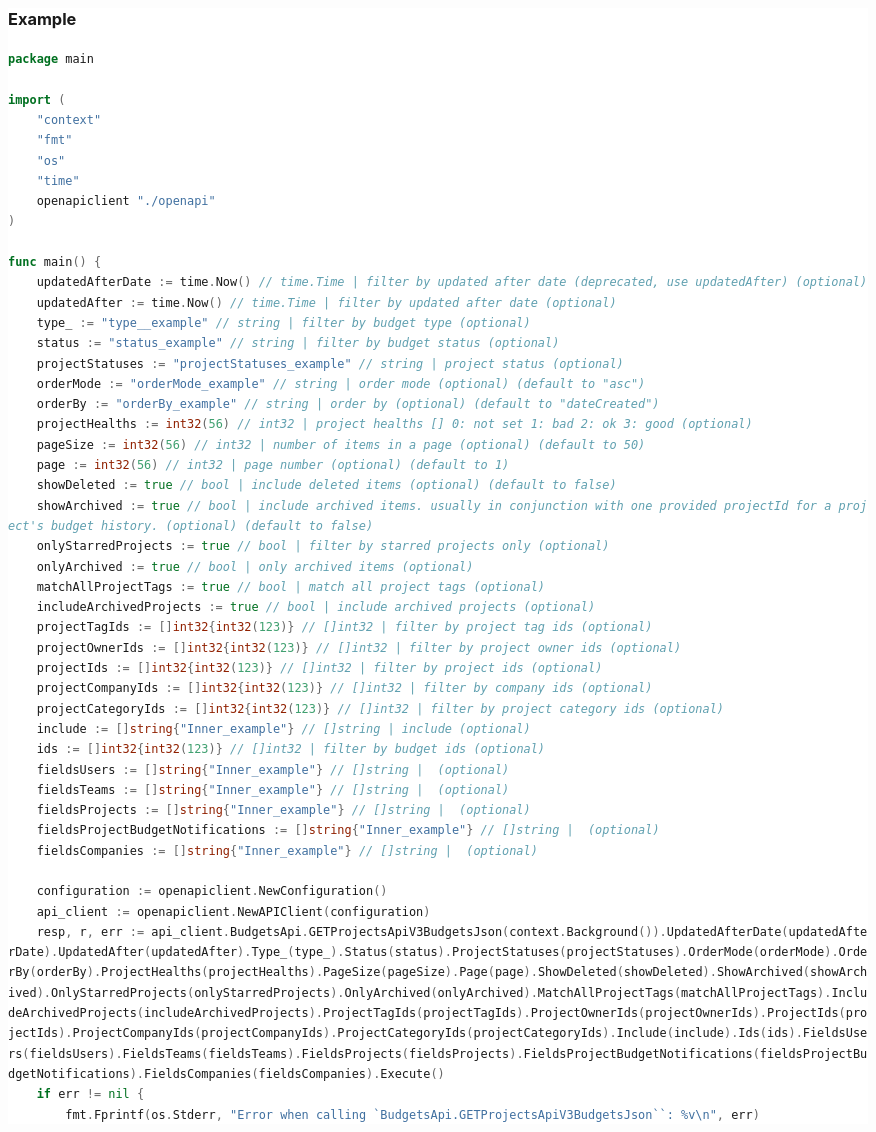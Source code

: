 

### Example

```go
package main

import (
    "context"
    "fmt"
    "os"
    "time"
    openapiclient "./openapi"
)

func main() {
    updatedAfterDate := time.Now() // time.Time | filter by updated after date (deprecated, use updatedAfter) (optional)
    updatedAfter := time.Now() // time.Time | filter by updated after date (optional)
    type_ := "type__example" // string | filter by budget type (optional)
    status := "status_example" // string | filter by budget status (optional)
    projectStatuses := "projectStatuses_example" // string | project status (optional)
    orderMode := "orderMode_example" // string | order mode (optional) (default to "asc")
    orderBy := "orderBy_example" // string | order by (optional) (default to "dateCreated")
    projectHealths := int32(56) // int32 | project healths [] 0: not set 1: bad 2: ok 3: good (optional)
    pageSize := int32(56) // int32 | number of items in a page (optional) (default to 50)
    page := int32(56) // int32 | page number (optional) (default to 1)
    showDeleted := true // bool | include deleted items (optional) (default to false)
    showArchived := true // bool | include archived items. usually in conjunction with one provided projectId for a project's budget history. (optional) (default to false)
    onlyStarredProjects := true // bool | filter by starred projects only (optional)
    onlyArchived := true // bool | only archived items (optional)
    matchAllProjectTags := true // bool | match all project tags (optional)
    includeArchivedProjects := true // bool | include archived projects (optional)
    projectTagIds := []int32{int32(123)} // []int32 | filter by project tag ids (optional)
    projectOwnerIds := []int32{int32(123)} // []int32 | filter by project owner ids (optional)
    projectIds := []int32{int32(123)} // []int32 | filter by project ids (optional)
    projectCompanyIds := []int32{int32(123)} // []int32 | filter by company ids (optional)
    projectCategoryIds := []int32{int32(123)} // []int32 | filter by project category ids (optional)
    include := []string{"Inner_example"} // []string | include (optional)
    ids := []int32{int32(123)} // []int32 | filter by budget ids (optional)
    fieldsUsers := []string{"Inner_example"} // []string |  (optional)
    fieldsTeams := []string{"Inner_example"} // []string |  (optional)
    fieldsProjects := []string{"Inner_example"} // []string |  (optional)
    fieldsProjectBudgetNotifications := []string{"Inner_example"} // []string |  (optional)
    fieldsCompanies := []string{"Inner_example"} // []string |  (optional)

    configuration := openapiclient.NewConfiguration()
    api_client := openapiclient.NewAPIClient(configuration)
    resp, r, err := api_client.BudgetsApi.GETProjectsApiV3BudgetsJson(context.Background()).UpdatedAfterDate(updatedAfterDate).UpdatedAfter(updatedAfter).Type_(type_).Status(status).ProjectStatuses(projectStatuses).OrderMode(orderMode).OrderBy(orderBy).ProjectHealths(projectHealths).PageSize(pageSize).Page(page).ShowDeleted(showDeleted).ShowArchived(showArchived).OnlyStarredProjects(onlyStarredProjects).OnlyArchived(onlyArchived).MatchAllProjectTags(matchAllProjectTags).IncludeArchivedProjects(includeArchivedProjects).ProjectTagIds(projectTagIds).ProjectOwnerIds(projectOwnerIds).ProjectIds(projectIds).ProjectCompanyIds(projectCompanyIds).ProjectCategoryIds(projectCategoryIds).Include(include).Ids(ids).FieldsUsers(fieldsUsers).FieldsTeams(fieldsTeams).FieldsProjects(fieldsProjects).FieldsProjectBudgetNotifications(fieldsProjectBudgetNotifications).FieldsCompanies(fieldsCompanies).Execute()
    if err != nil {
        fmt.Fprintf(os.Stderr, "Error when calling `BudgetsApi.GETProjectsApiV3BudgetsJson``: %v\n", err)
```